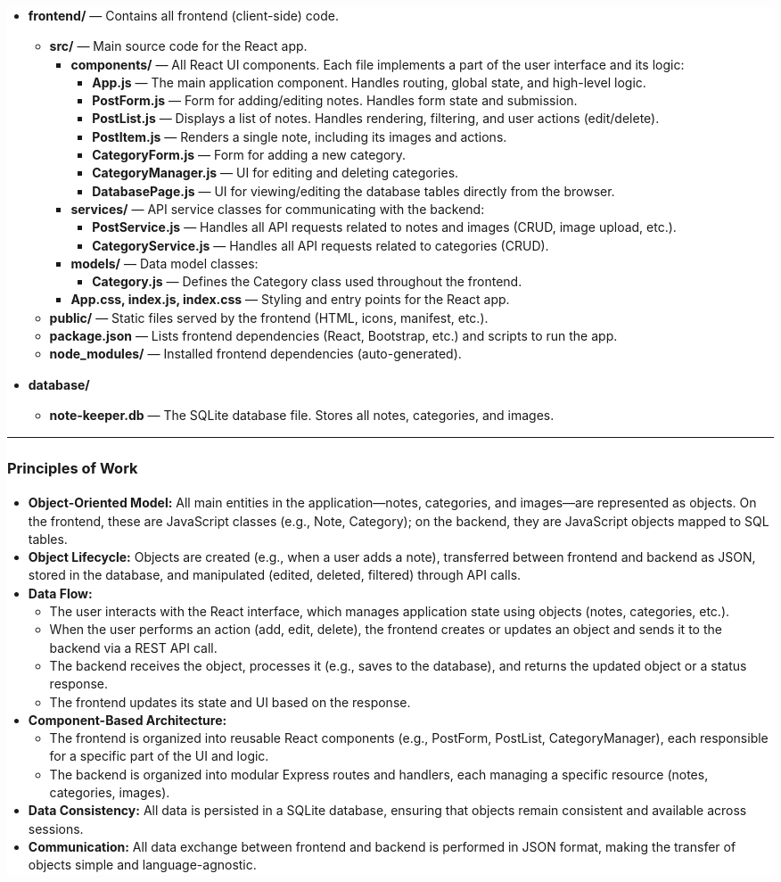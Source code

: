 - **frontend/** — Contains all frontend (client-side) code.

  - **src/** — Main source code for the React app.
    - **components/** — All React UI components. Each file implements a part of the user interface and its logic:
      - **App.js** — The main application component. Handles routing, global state, and high-level logic.
      - **PostForm.js** — Form for adding/editing notes. Handles form state and submission.
      - **PostList.js** — Displays a list of notes. Handles rendering, filtering, and user actions (edit/delete).
      - **PostItem.js** — Renders a single note, including its images and actions.
      - **CategoryForm.js** — Form for adding a new category.
      - **CategoryManager.js** — UI for editing and deleting categories.
      - **DatabasePage.js** — UI for viewing/editing the database tables directly from the browser.
    - **services/** — API service classes for communicating with the backend:
      - **PostService.js** — Handles all API requests related to notes and images (CRUD, image upload, etc.).
      - **CategoryService.js** — Handles all API requests related to categories (CRUD).
    - **models/** — Data model classes:
      - **Category.js** — Defines the Category class used throughout the frontend.
    - **App.css, index.js, index.css** — Styling and entry points for the React app.
  - **public/** — Static files served by the frontend (HTML, icons, manifest, etc.).
  - **package.json** — Lists frontend dependencies (React, Bootstrap, etc.) and scripts to run the app.
  - **node_modules/** — Installed frontend dependencies (auto-generated).

- **database/**

  - **note-keeper.db** — The SQLite database file. Stores all notes, categories, and images.

---

### Principles of Work

- **Object-Oriented Model:** All main entities in the application—notes, categories, and images—are represented as objects. On the frontend, these are JavaScript classes (e.g., Note, Category); on the backend, they are JavaScript objects mapped to SQL tables.
- **Object Lifecycle:** Objects are created (e.g., when a user adds a note), transferred between frontend and backend as JSON, stored in the database, and manipulated (edited, deleted, filtered) through API calls.
- **Data Flow:**
  - The user interacts with the React interface, which manages application state using objects (notes, categories, etc.).
  - When the user performs an action (add, edit, delete), the frontend creates or updates an object and sends it to the backend via a REST API call.
  - The backend receives the object, processes it (e.g., saves to the database), and returns the updated object or a status response.
  - The frontend updates its state and UI based on the response.
- **Component-Based Architecture:**
  - The frontend is organized into reusable React components (e.g., PostForm, PostList, CategoryManager), each responsible for a specific part of the UI and logic.
  - The backend is organized into modular Express routes and handlers, each managing a specific resource (notes, categories, images).
- **Data Consistency:** All data is persisted in a SQLite database, ensuring that objects remain consistent and available across sessions.
- **Communication:** All data exchange between frontend and backend is performed in JSON format, making the transfer of objects simple and language-agnostic.
